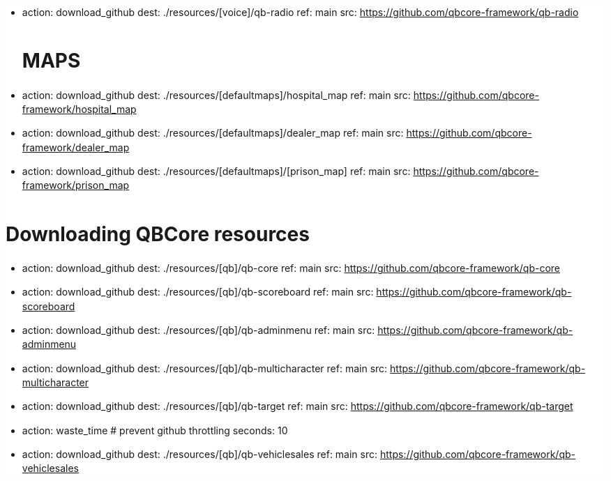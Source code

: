   - action: download_github
    dest: ./resources/[voice]/qb-radio
    ref: main
    src: https://github.com/qbcore-framework/qb-radio

    # MAPS
  - action: download_github
    dest: ./resources/[defaultmaps]/hospital_map
    ref: main
    src: https://github.com/qbcore-framework/hospital_map

  - action: download_github
    dest: ./resources/[defaultmaps]/dealer_map
    ref: main
    src: https://github.com/qbcore-framework/dealer_map

  - action: download_github
    dest: ./resources/[defaultmaps]/[prison_map]
    ref: main
    src: https://github.com/qbcore-framework/prison_map

  # Downloading QBCore resources
  - action: download_github
    dest: ./resources/[qb]/qb-core
    ref: main
    src: https://github.com/qbcore-framework/qb-core

  - action: download_github
    dest: ./resources/[qb]/qb-scoreboard
    ref: main
    src: https://github.com/qbcore-framework/qb-scoreboard

  - action: download_github
    dest: ./resources/[qb]/qb-adminmenu
    ref: main
    src: https://github.com/qbcore-framework/qb-adminmenu

  - action: download_github
    dest: ./resources/[qb]/qb-multicharacter
    ref: main
    src: https://github.com/qbcore-framework/qb-multicharacter

  - action: download_github
    dest: ./resources/[qb]/qb-target
    ref: main
    src: https://github.com/qbcore-framework/qb-target

  - action: waste_time # prevent github throttling
    seconds: 10

  - action: download_github
    dest: ./resources/[qb]/qb-vehiclesales
    ref: main
    src: https://github.com/qbcore-framework/qb-vehiclesales
